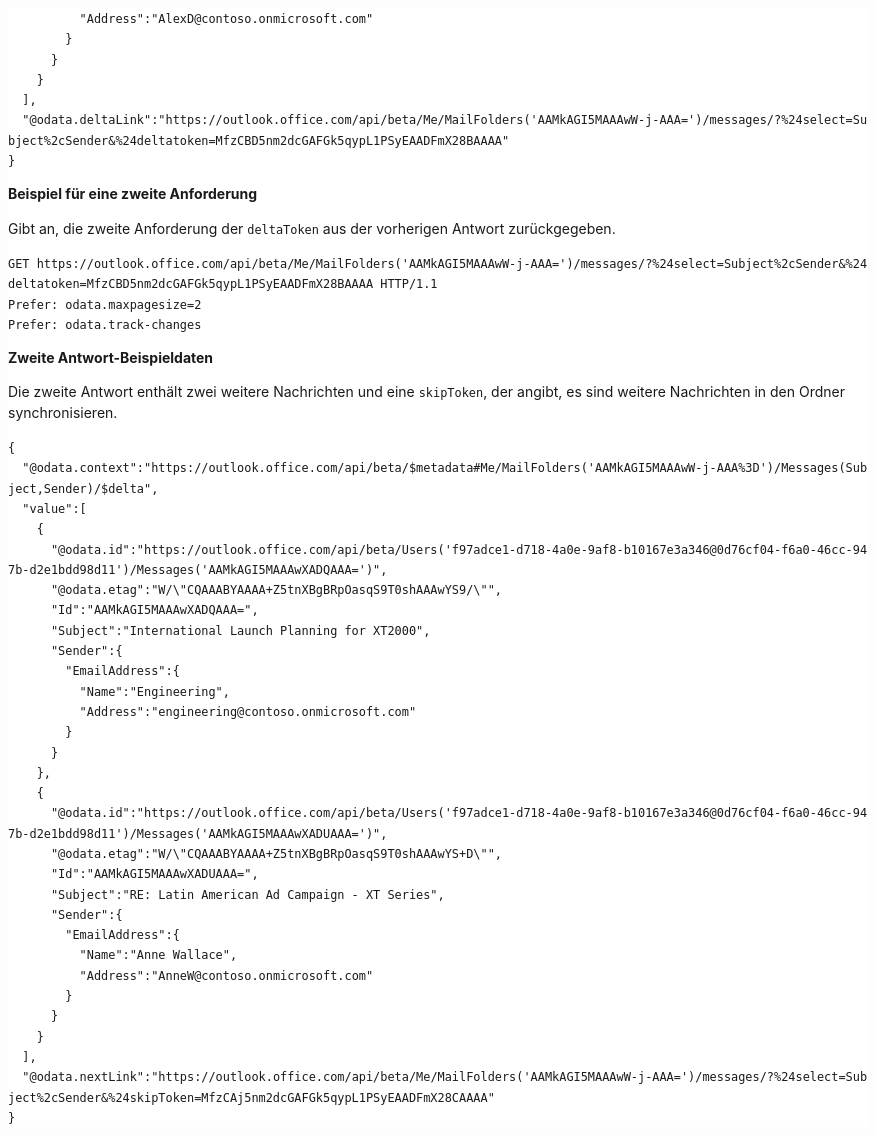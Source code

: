 ```
          "Address":"AlexD@contoso.onmicrosoft.com"
        }
      }
    }
  ],
  "@odata.deltaLink":"https://outlook.office.com/api/beta/Me/MailFolders('AAMkAGI5MAAAwW-j-AAA=')/messages/?%24select=Subject%2cSender&%24deltatoken=MfzCBD5nm2dcGAFGk5qypL1PSyEAADFmX28BAAAA"
}
```

**Beispiel für eine zweite Anforderung**

Gibt an, die zweite Anforderung der `deltaToken` aus der vorherigen Antwort zurückgegeben.

```
GET https://outlook.office.com/api/beta/Me/MailFolders('AAMkAGI5MAAAwW-j-AAA=')/messages/?%24select=Subject%2cSender&%24deltatoken=MfzCBD5nm2dcGAFGk5qypL1PSyEAADFmX28BAAAA HTTP/1.1
Prefer: odata.maxpagesize=2
Prefer: odata.track-changes
```

**Zweite Antwort-Beispieldaten**

Die zweite Antwort enthält zwei weitere Nachrichten und eine `skipToken`, der angibt, es sind weitere Nachrichten in den Ordner synchronisieren.

```
{
  "@odata.context":"https://outlook.office.com/api/beta/$metadata#Me/MailFolders('AAMkAGI5MAAAwW-j-AAA%3D')/Messages(Subject,Sender)/$delta",
  "value":[
    {
      "@odata.id":"https://outlook.office.com/api/beta/Users('f97adce1-d718-4a0e-9af8-b10167e3a346@0d76cf04-f6a0-46cc-947b-d2e1bdd98d11')/Messages('AAMkAGI5MAAAwXADQAAA=')",
      "@odata.etag":"W/\"CQAAABYAAAA+Z5tnXBgBRpOasqS9T0shAAAwYS9/\"",
      "Id":"AAMkAGI5MAAAwXADQAAA=",
      "Subject":"International Launch Planning for XT2000",
      "Sender":{
        "EmailAddress":{
          "Name":"Engineering",
          "Address":"engineering@contoso.onmicrosoft.com"
        }
      }
    },
    {
      "@odata.id":"https://outlook.office.com/api/beta/Users('f97adce1-d718-4a0e-9af8-b10167e3a346@0d76cf04-f6a0-46cc-947b-d2e1bdd98d11')/Messages('AAMkAGI5MAAAwXADUAAA=')",
      "@odata.etag":"W/\"CQAAABYAAAA+Z5tnXBgBRpOasqS9T0shAAAwYS+D\"",
      "Id":"AAMkAGI5MAAAwXADUAAA=",
      "Subject":"RE: Latin American Ad Campaign - XT Series",
      "Sender":{
        "EmailAddress":{
          "Name":"Anne Wallace",
          "Address":"AnneW@contoso.onmicrosoft.com"
        }
      }
    }
  ],
  "@odata.nextLink":"https://outlook.office.com/api/beta/Me/MailFolders('AAMkAGI5MAAAwW-j-AAA=')/messages/?%24select=Subject%2cSender&%24skipToken=MfzCAj5nm2dcGAFGk5qypL1PSyEAADFmX28CAAAA"
}
```
